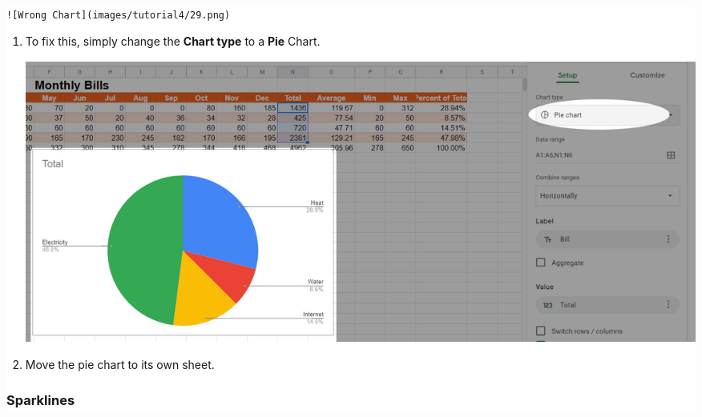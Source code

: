     ![Wrong Chart](images/tutorial4/29.png)

1. To fix this, simply change the **Chart type** to a **Pie** Chart.

    ![Pie Chart Fixed](images/tutorial4/30.png)

1. Move the pie chart to its own sheet.

### Sparklines
